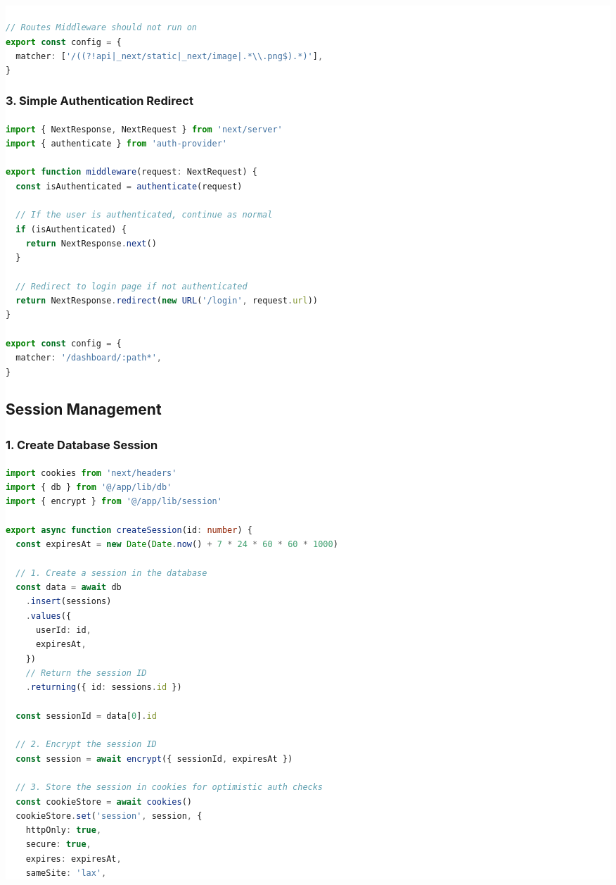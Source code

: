 ```typescript

// Routes Middleware should not run on
export const config = {
  matcher: ['/((?!api|_next/static|_next/image|.*\\.png$).*)'],
}
```

### 3. Simple Authentication Redirect
```typescript
import { NextResponse, NextRequest } from 'next/server'
import { authenticate } from 'auth-provider'

export function middleware(request: NextRequest) {
  const isAuthenticated = authenticate(request)

  // If the user is authenticated, continue as normal
  if (isAuthenticated) {
    return NextResponse.next()
  }

  // Redirect to login page if not authenticated
  return NextResponse.redirect(new URL('/login', request.url))
}

export const config = {
  matcher: '/dashboard/:path*',
}
```

## Session Management

### 1. Create Database Session
```typescript
import cookies from 'next/headers'
import { db } from '@/app/lib/db'
import { encrypt } from '@/app/lib/session'

export async function createSession(id: number) {
  const expiresAt = new Date(Date.now() + 7 * 24 * 60 * 60 * 1000)

  // 1. Create a session in the database
  const data = await db
    .insert(sessions)
    .values({
      userId: id,
      expiresAt,
    })
    // Return the session ID
    .returning({ id: sessions.id })

  const sessionId = data[0].id

  // 2. Encrypt the session ID
  const session = await encrypt({ sessionId, expiresAt })

  // 3. Store the session in cookies for optimistic auth checks
  const cookieStore = await cookies()
  cookieStore.set('session', session, {
    httpOnly: true,
    secure: true,
    expires: expiresAt,
    sameSite: 'lax',
```